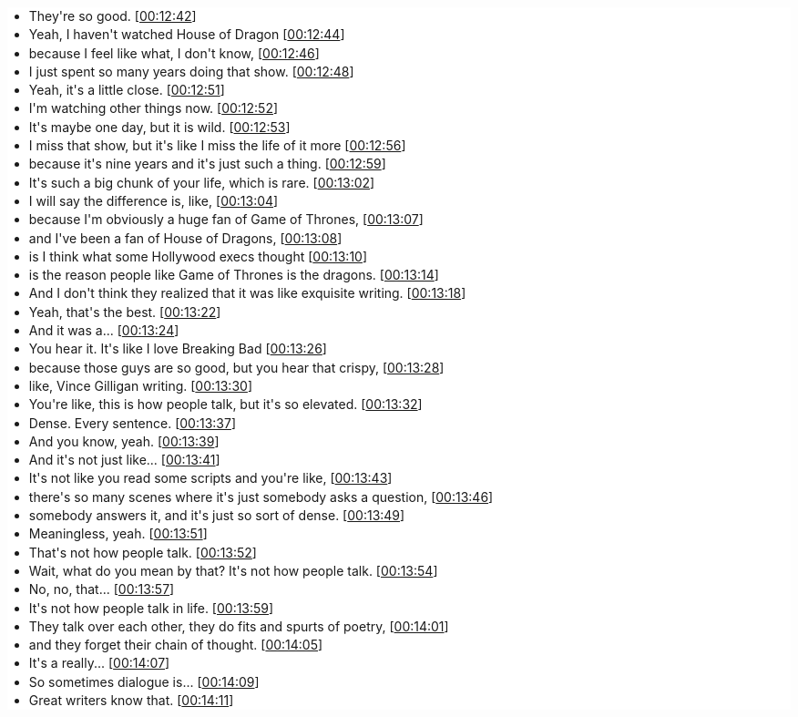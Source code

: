 *  They're so good. [[00:12:42](https://www.youtube.com/watch?v=Rj3s1iS5O1c&t=762.58s)]
*  Yeah, I haven't watched House of Dragon [[00:12:44](https://www.youtube.com/watch?v=Rj3s1iS5O1c&t=764.58s)]
*  because I feel like what, I don't know, [[00:12:46](https://www.youtube.com/watch?v=Rj3s1iS5O1c&t=766.58s)]
*  I just spent so many years doing that show. [[00:12:48](https://www.youtube.com/watch?v=Rj3s1iS5O1c&t=768.58s)]
*  Yeah, it's a little close. [[00:12:51](https://www.youtube.com/watch?v=Rj3s1iS5O1c&t=771.58s)]
*  I'm watching other things now. [[00:12:52](https://www.youtube.com/watch?v=Rj3s1iS5O1c&t=772.58s)]
*  It's maybe one day, but it is wild. [[00:12:53](https://www.youtube.com/watch?v=Rj3s1iS5O1c&t=773.58s)]
*  I miss that show, but it's like I miss the life of it more [[00:12:56](https://www.youtube.com/watch?v=Rj3s1iS5O1c&t=776.58s)]
*  because it's nine years and it's just such a thing. [[00:12:59](https://www.youtube.com/watch?v=Rj3s1iS5O1c&t=779.58s)]
*  It's such a big chunk of your life, which is rare. [[00:13:02](https://www.youtube.com/watch?v=Rj3s1iS5O1c&t=782.58s)]
*  I will say the difference is, like, [[00:13:04](https://www.youtube.com/watch?v=Rj3s1iS5O1c&t=784.58s)]
*  because I'm obviously a huge fan of Game of Thrones, [[00:13:07](https://www.youtube.com/watch?v=Rj3s1iS5O1c&t=787.58s)]
*  and I've been a fan of House of Dragons, [[00:13:08](https://www.youtube.com/watch?v=Rj3s1iS5O1c&t=788.58s)]
*  is I think what some Hollywood execs thought [[00:13:10](https://www.youtube.com/watch?v=Rj3s1iS5O1c&t=790.58s)]
*  is the reason people like Game of Thrones is the dragons. [[00:13:14](https://www.youtube.com/watch?v=Rj3s1iS5O1c&t=794.58s)]
*  And I don't think they realized that it was like exquisite writing. [[00:13:18](https://www.youtube.com/watch?v=Rj3s1iS5O1c&t=798.58s)]
*  Yeah, that's the best. [[00:13:22](https://www.youtube.com/watch?v=Rj3s1iS5O1c&t=802.58s)]
*  And it was a... [[00:13:24](https://www.youtube.com/watch?v=Rj3s1iS5O1c&t=804.58s)]
*  You hear it. It's like I love Breaking Bad [[00:13:26](https://www.youtube.com/watch?v=Rj3s1iS5O1c&t=806.58s)]
*  because those guys are so good, but you hear that crispy, [[00:13:28](https://www.youtube.com/watch?v=Rj3s1iS5O1c&t=808.58s)]
*  like, Vince Gilligan writing. [[00:13:30](https://www.youtube.com/watch?v=Rj3s1iS5O1c&t=810.58s)]
*  You're like, this is how people talk, but it's so elevated. [[00:13:32](https://www.youtube.com/watch?v=Rj3s1iS5O1c&t=812.58s)]
*  Dense. Every sentence. [[00:13:37](https://www.youtube.com/watch?v=Rj3s1iS5O1c&t=817.58s)]
*  And you know, yeah. [[00:13:39](https://www.youtube.com/watch?v=Rj3s1iS5O1c&t=819.58s)]
*  And it's not just like... [[00:13:41](https://www.youtube.com/watch?v=Rj3s1iS5O1c&t=821.58s)]
*  It's not like you read some scripts and you're like, [[00:13:43](https://www.youtube.com/watch?v=Rj3s1iS5O1c&t=823.58s)]
*  there's so many scenes where it's just somebody asks a question, [[00:13:46](https://www.youtube.com/watch?v=Rj3s1iS5O1c&t=826.58s)]
*  somebody answers it, and it's just so sort of dense. [[00:13:49](https://www.youtube.com/watch?v=Rj3s1iS5O1c&t=829.58s)]
*  Meaningless, yeah. [[00:13:51](https://www.youtube.com/watch?v=Rj3s1iS5O1c&t=831.58s)]
*  That's not how people talk. [[00:13:52](https://www.youtube.com/watch?v=Rj3s1iS5O1c&t=832.58s)]
*  Wait, what do you mean by that? It's not how people talk. [[00:13:54](https://www.youtube.com/watch?v=Rj3s1iS5O1c&t=834.58s)]
*  No, no, that... [[00:13:57](https://www.youtube.com/watch?v=Rj3s1iS5O1c&t=837.58s)]
*  It's not how people talk in life. [[00:13:59](https://www.youtube.com/watch?v=Rj3s1iS5O1c&t=839.58s)]
*  They talk over each other, they do fits and spurts of poetry, [[00:14:01](https://www.youtube.com/watch?v=Rj3s1iS5O1c&t=841.58s)]
*  and they forget their chain of thought. [[00:14:05](https://www.youtube.com/watch?v=Rj3s1iS5O1c&t=845.58s)]
*  It's a really... [[00:14:07](https://www.youtube.com/watch?v=Rj3s1iS5O1c&t=847.58s)]
*  So sometimes dialogue is... [[00:14:09](https://www.youtube.com/watch?v=Rj3s1iS5O1c&t=849.58s)]
*  Great writers know that. [[00:14:11](https://www.youtube.com/watch?v=Rj3s1iS5O1c&t=851.58s)]